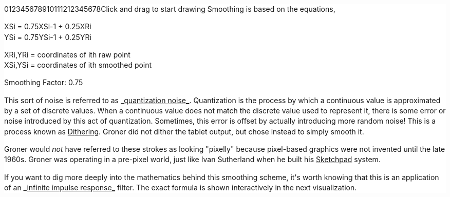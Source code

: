 012345678910111212345678Click and drag to start drawing 
Smoothing is based on the equations,  
  
  
XSi = 0.75XSi-1 \+ 0.25XRi   
YSi = 0.75YSi-1 \+ 0.25YRi   
  
XRi,YRi = coordinates of ith raw point   
XSi,YSi = coordinates of ith smoothed point   
  
  
  
Smoothing Factor: 0.75  

This sort of noise is referred to as _[quantization noise_](https://en.wikipedia.org/wiki/Quantization_\(signal_processing\)). Quantization is the process by which a continuous value is approximated by a set of discrete values. When a continuous value does not match the discrete value used to represent it, there is some error or noise introduced by this act of quantization. Sometimes, this error is offset by actually introducing more random noise! This is a process known as [Dithering](https://en.wikipedia.org/wiki/Dither). Groner did not dither the tablet output, but chose instead to simply smooth it.   
  
Groner would _not_ have referred to these strokes as looking "pixelly" because pixel-based graphics were not invented until the late 1960s. Groner was operating in a pre-pixel world, just like Ivan Sutherland when he built his [Sketchpad](https://youtu.be/6orsmFndx_o) system.   
  
  
  
  
  
  
  
  
  
  
  
  
  
  
  
  
  
  
  
  
  
  
  
  
  
  
  
  
  
  
  
  
If you want to dig more deeply into the mathematics behind this smoothing scheme, it's worth knowing that this is an application of an _[infinite impulse response_](https://en.wikipedia.org/wiki/Infinite_impulse_response) filter. The exact formula is shown interactively in the next visualization.   
  
  
  
  
  
  
  
  
  
  
  
  
  
  
  
  